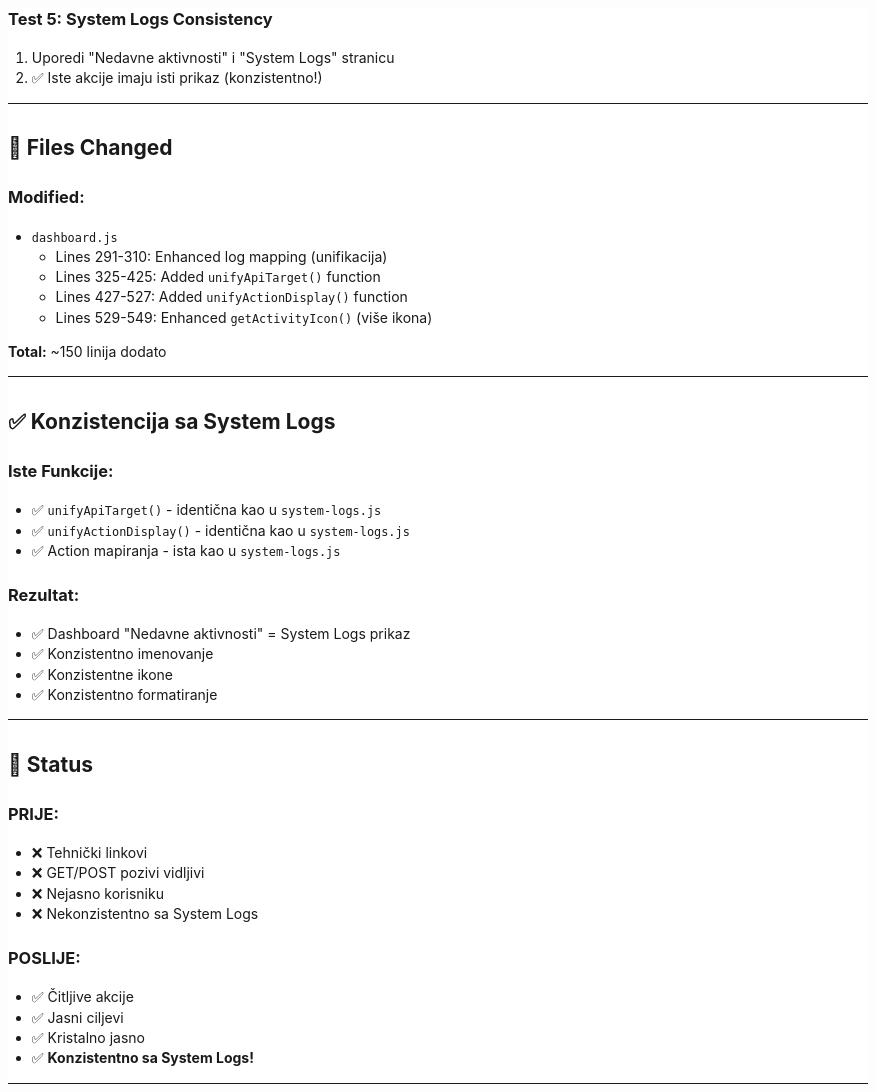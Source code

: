 ### **Test 5: System Logs Consistency**
1. Uporedi "Nedavne aktivnosti" i "System Logs" stranicu
2. ✅ Iste akcije imaju isti prikaz (konzistentno!)

---

## 📁 Files Changed

### **Modified:**
- `dashboard.js`
  - Lines 291-310: Enhanced log mapping (unifikacija)
  - Lines 325-425: Added `unifyApiTarget()` function
  - Lines 427-527: Added `unifyActionDisplay()` function
  - Lines 529-549: Enhanced `getActivityIcon()` (više ikona)

**Total:** ~150 linija dodato

---

## ✅ Konzistencija sa System Logs

### **Iste Funkcije:**
- ✅ `unifyApiTarget()` - identična kao u `system-logs.js`
- ✅ `unifyActionDisplay()` - identična kao u `system-logs.js`
- ✅ Action mapiranja - ista kao u `system-logs.js`

### **Rezultat:**
- ✅ Dashboard "Nedavne aktivnosti" = System Logs prikaz
- ✅ Konzistentno imenovanje
- ✅ Konzistentne ikone
- ✅ Konzistentno formatiranje

---

## 🎉 Status

### **PRIJE:**
- ❌ Tehnički linkovi
- ❌ GET/POST pozivi vidljivi
- ❌ Nejasno korisniku
- ❌ Nekonzistentno sa System Logs

### **POSLIJE:**
- ✅ Čitljive akcije
- ✅ Jasni ciljevi
- ✅ Kristalno jasno
- ✅ **Konzistentno sa System Logs!**

---
